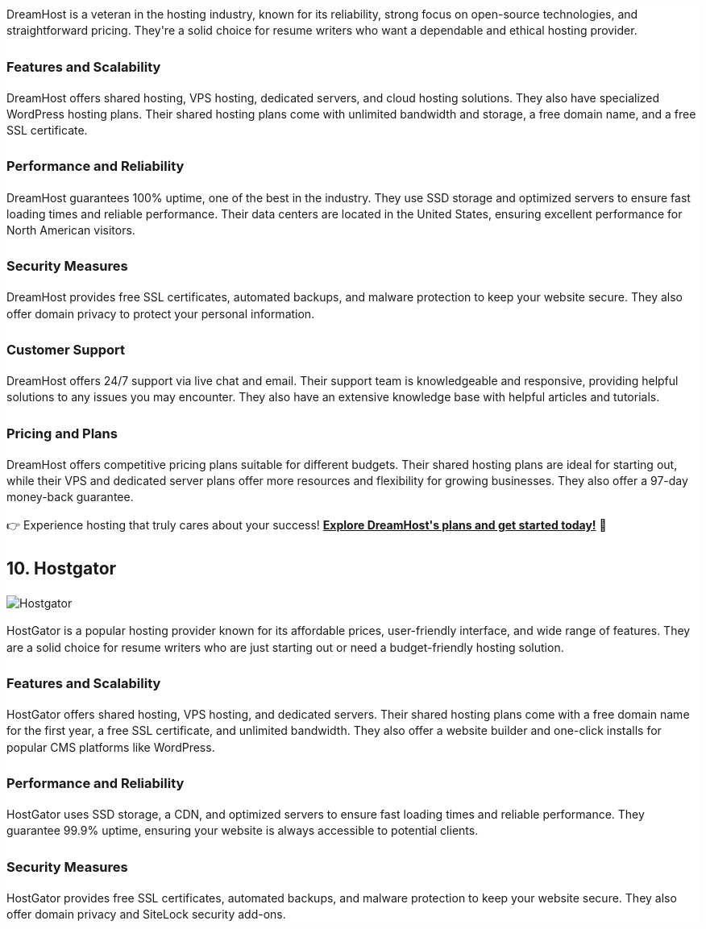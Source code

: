 DreamHost is a veteran in the hosting industry, known for its reliability, strong focus on open-source technologies, and straightforward pricing. They're a solid choice for resume writers who want a dependable and ethical hosting provider.

### Features and Scalability
DreamHost offers shared hosting, VPS hosting, dedicated servers, and cloud hosting solutions. They also have specialized WordPress hosting plans. Their shared hosting plans come with unlimited bandwidth and storage, a free domain name, and a free SSL certificate.

### Performance and Reliability
DreamHost guarantees 100% uptime, one of the best in the industry. They use SSD storage and optimized servers to ensure fast loading times and reliable performance. Their data centers are located in the United States, ensuring excellent performance for North American visitors.

### Security Measures
DreamHost provides free SSL certificates, automated backups, and malware protection to keep your website secure. They also offer domain privacy to protect your personal information.

### Customer Support
DreamHost offers 24/7 support via live chat and email. Their support team is knowledgeable and responsive, providing helpful solutions to any issues you may encounter. They also have an extensive knowledge base with helpful articles and tutorials.

### Pricing and Plans
DreamHost offers competitive pricing plans suitable for different budgets. Their shared hosting plans are ideal for starting out, while their VPS and dedicated server plans offer more resources and flexibility for growing businesses. They also offer a 97-day money-back guarantee.

👉 Experience hosting that truly cares about your success! [**Explore DreamHost's plans and get started today!**](https://snipitx.com/dreamhost-jy) 🌟

## 10. Hostgator

![Hostgator](https://i.imgur.com/BcVkH57.jpeg "Hostgator Hosting")

HostGator is a popular hosting provider known for its affordable prices, user-friendly interface, and wide range of features. They are a solid choice for resume writers who are just starting out or need a budget-friendly hosting solution.

### Features and Scalability
HostGator offers shared hosting, VPS hosting, and dedicated servers. Their shared hosting plans come with a free domain name for the first year, a free SSL certificate, and unlimited bandwidth. They also offer a website builder and one-click installs for popular CMS platforms like WordPress.

### Performance and Reliability
HostGator uses SSD storage, a CDN, and optimized servers to ensure fast loading times and reliable performance. They guarantee 99.9% uptime, ensuring your website is always accessible to potential clients.

### Security Measures
HostGator provides free SSL certificates, automated backups, and malware protection to keep your website secure. They also offer domain privacy and SiteLock security add-ons.
